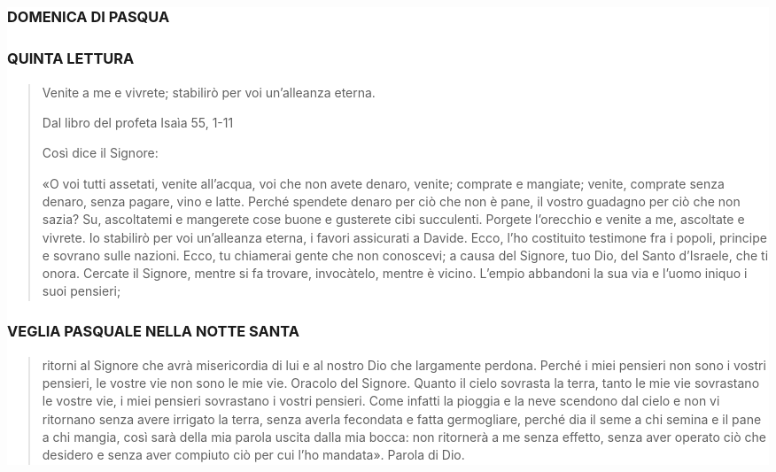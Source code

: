 > 
### DOMENICA DI PASQUA
> 
### QUINTA LETTURA
> 
> Venite a me e vivrete;
> stabilirò per voi un’alleanza eterna.
> 
> Dal libro del profeta Isaìa
> 55, 1-11
> 
> Così dice il Signore:
> 
> 
> «O voi tutti assetati, venite all’acqua,
> voi che non avete denaro, venite;
> comprate e mangiate; venite, comprate
> senza denaro, senza pagare, vino e latte.
> Perché spendete denaro per ciò che non è pane,
> il vostro guadagno per ciò che non sazia?
> Su, ascoltatemi e mangerete cose buone
> e gusterete cibi succulenti.
> Porgete l’orecchio e venite a me,
> ascoltate e vivrete.
> Io stabilirò per voi un’alleanza eterna,
> i favori assicurati a Davide.
> Ecco, l’ho costituito testimone fra i popoli,
> principe e sovrano sulle nazioni.
> Ecco, tu chiamerai gente che non conoscevi;
> a causa del Signore, tuo Dio,
> del Santo d’Israele, che ti onora.
> Cercate il Signore, mentre si fa trovare,
> invocàtelo, mentre è vicino.
> L’empio abbandoni la sua via
> e l’uomo iniquo i suoi pensieri;
> 
> 
> 
> 
### VEGLIA PASQUALE NELLA NOTTE SANTA
> 
> ritorni al Signore che avrà misericordia di lui
> e al nostro Dio che largamente perdona.
> Perché i miei pensieri non sono i vostri pensieri,
> le vostre vie non sono le mie vie. Oracolo del Signore.
> Quanto il cielo sovrasta la terra,
> tanto le mie vie sovrastano le vostre vie,
> i miei pensieri sovrastano i vostri pensieri.
> Come infatti la pioggia e la neve scendono dal cielo
> e non vi ritornano senza avere irrigato la terra,
> senza averla fecondata e fatta germogliare,
> perché dia il seme a chi semina
> e il pane a chi mangia,
> così sarà della mia parola uscita dalla mia bocca:
> non ritornerà a me senza effetto,
> senza aver operato ciò che desidero
> e senza aver compiuto ciò per cui l’ho mandata».
> Parola di Dio.
> 
> 
> 